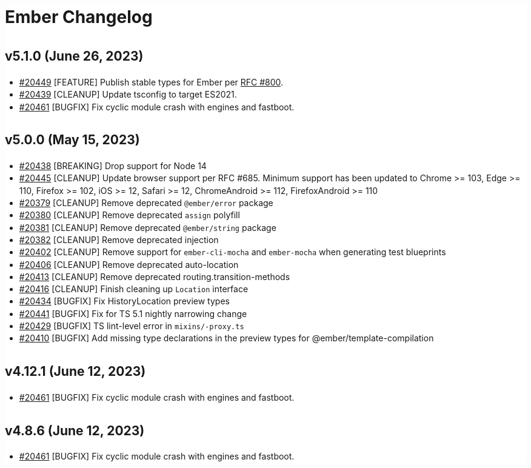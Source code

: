 # Ember Changelog

## v5.1.0 (June 26, 2023)

- [#20449](https://github.com/emberjs/ember.js/pull/20449) [FEATURE] Publish stable types for Ember per [RFC #800](https://rfcs.emberjs.com/id/0800-ts-adoption-plan).
- [#20439](https://github.com/emberjs/ember.js/pull/20439) [CLEANUP] Update tsconfig to target ES2021.
- [#20461](https://github.com/emberjs/ember.js/pull/20461) [BUGFIX] Fix cyclic module crash with engines and fastboot.

## v5.0.0 (May 15, 2023)

- [#20438](https://github.com/emberjs/ember.js/pull/20438) [BREAKING] Drop support for Node 14
- [#20445](https://github.com/emberjs/ember.js/pull/20445) [CLEANUP] Update browser support per RFC #685. Minimum support has been updated to Chrome >= 103, Edge >= 110, Firefox >= 102, iOS >= 12, Safari >= 12, ChromeAndroid >= 112, FirefoxAndroid >= 110
- [#20379](https://github.com/emberjs/ember.js/pull/20379) [CLEANUP] Remove deprecated `@ember/error` package
- [#20380](https://github.com/emberjs/ember.js/pull/20380) [CLEANUP] Remove deprecated `assign` polyfill
- [#20381](https://github.com/emberjs/ember.js/pull/20381) [CLEANUP] Remove deprecated `@ember/string` package
- [#20382](https://github.com/emberjs/ember.js/pull/20382) [CLEANUP] Remove deprecated injection
- [#20402](https://github.com/emberjs/ember.js/pull/20402) [CLEANUP] Remove support for `ember-cli-mocha` and `ember-mocha` when generating test blueprints
- [#20406](https://github.com/emberjs/ember.js/pull/20406) [CLEANUP] Remove deprecated auto-location
- [#20413](https://github.com/emberjs/ember.js/pull/20413) [CLEANUP] Remove deprecated routing.transition-methods
- [#20416](https://github.com/emberjs/ember.js/pull/20416) [CLEANUP] Finish cleaning up `Location` interface
- [#20434](https://github.com/emberjs/ember.js/pull/20434) [BUGFIX] Fix HistoryLocation preview types
- [#20441](https://github.com/emberjs/ember.js/pull/20441) [BUGFIX] Fix for TS 5.1 nightly narrowing change
- [#20429](https://github.com/emberjs/ember.js/pull/20429) [BUGFIX] TS lint-level error in `mixins/-proxy.ts`
- [#20410](https://github.com/emberjs/ember.js/pull/20410) [BUGFIX] Add missing type declarations in the preview types for @ember/template-compilation

## v4.12.1 (June 12, 2023)

- [#20461](https://github.com/emberjs/ember.js/pull/20461) [BUGFIX] Fix cyclic module crash with engines and fastboot.

## v4.8.6 (June 12, 2023)

- [#20461](https://github.com/emberjs/ember.js/pull/20461) [BUGFIX] Fix cyclic module crash with engines and fastboot.

